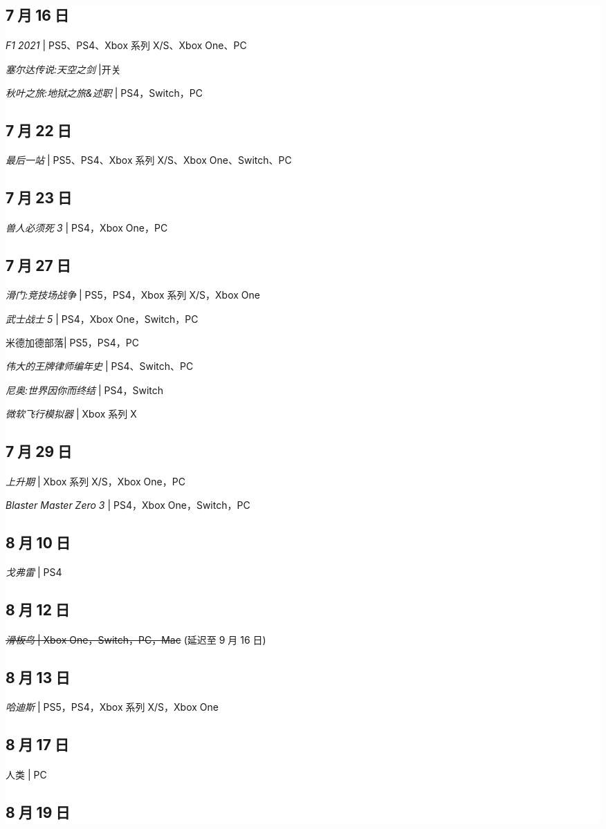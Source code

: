 ## **7 月 16 日**

*F1 2021* | PS5、PS4、Xbox 系列 X/S、Xbox One、PC

*塞尔达传说:天空之剑* |开关

*秋叶之旅:地狱之旅&述职* | PS4，Switch，PC

## **7 月 22 日**

*最后一站* | PS5、PS4、Xbox 系列 X/S、Xbox One、Switch、PC

## 7 月 23 日

*兽人必须死 3* | PS4，Xbox One，PC

## 7 月 27 日

*滑门:竞技场战争* | PS5，PS4，Xbox 系列 X/S，Xbox One

*武士战士 5* | PS4，Xbox One，Switch，PC

米德加德部落| PS5，PS4，PC

*伟大的王牌律师编年史* | PS4、Switch、PC

*尼奥:世界因你而终结* | PS4，Switch

*微软飞行模拟器* | Xbox 系列 X

## 7 月 29 日

*上升期* | Xbox 系列 X/S，Xbox One，PC

*Blaster Master Zero 3* | PS4，Xbox One，Switch，PC

## **8 月 10 日**

*戈弗雷* | PS4

## **8 月 12 日**

~~*滑板鸟* | Xbox One，Switch，PC，Mac~~ (延迟至 9 月 16 日)

## **8 月 13 日**

*哈迪斯* | PS5，PS4，Xbox 系列 X/S，Xbox One

## **8 月 17 日**

人类 | PC

## **8 月 19 日**
